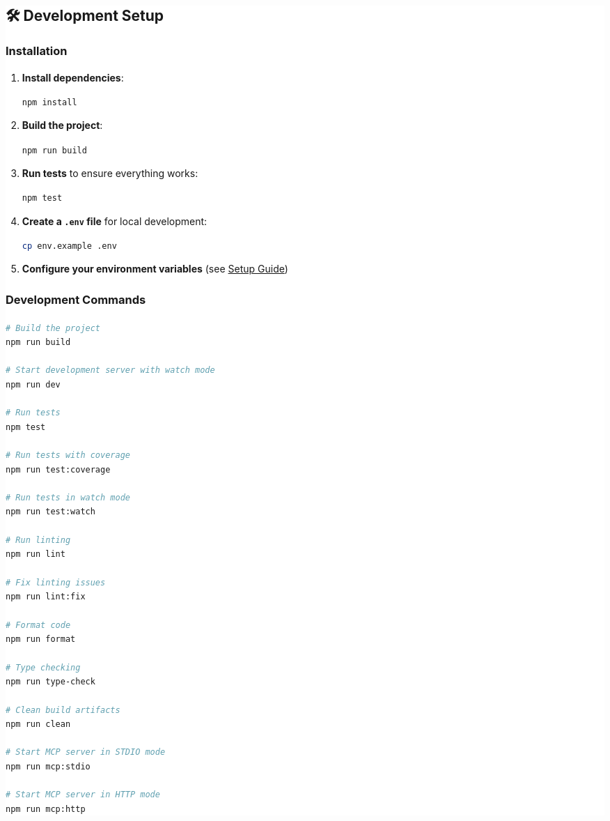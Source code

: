 ## 🛠️ Development Setup

### Installation

1. **Install dependencies**:

   ```bash
   npm install
   ```

2. **Build the project**:

   ```bash
   npm run build
   ```

3. **Run tests** to ensure everything works:

   ```bash
   npm test
   ```

4. **Create a `.env` file** for local development:

   ```bash
   cp env.example .env
   ```

5. **Configure your environment variables** (see [Setup Guide](SETUP_GUIDE.md))

### Development Commands

```bash
# Build the project
npm run build

# Start development server with watch mode
npm run dev

# Run tests
npm test

# Run tests with coverage
npm run test:coverage

# Run tests in watch mode
npm run test:watch

# Run linting
npm run lint

# Fix linting issues
npm run lint:fix

# Format code
npm run format

# Type checking
npm run type-check

# Clean build artifacts
npm run clean

# Start MCP server in STDIO mode
npm run mcp:stdio

# Start MCP server in HTTP mode
npm run mcp:http
```